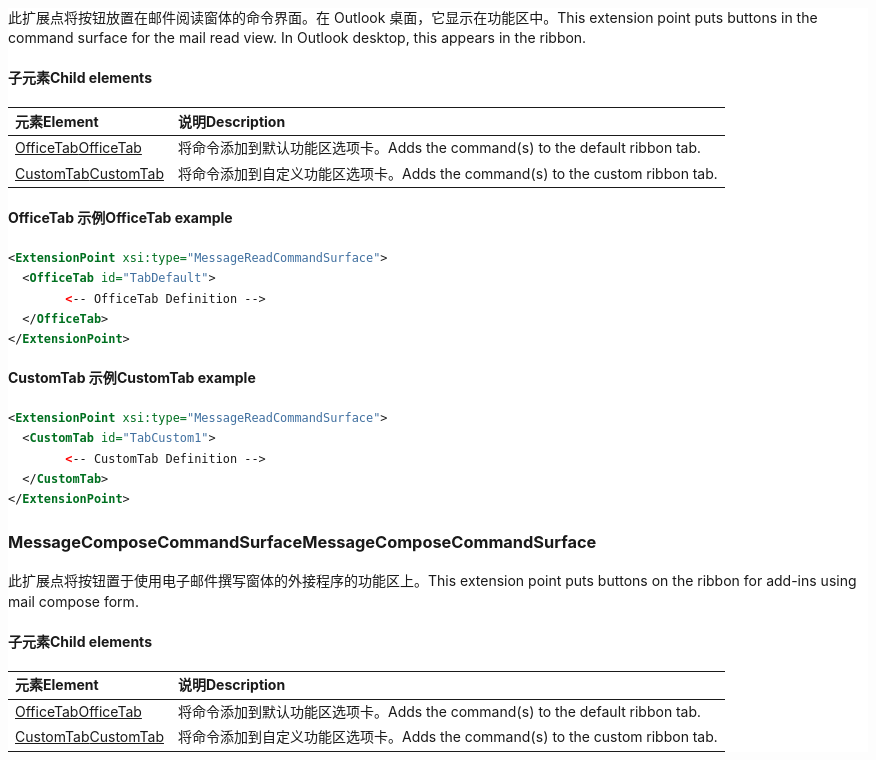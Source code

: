 <span data-ttu-id="eb8f1-p114">此扩展点将按钮放置在邮件阅读窗体的命令界面。在 Outlook 桌面，它显示在功能区中。</span><span class="sxs-lookup"><span data-stu-id="eb8f1-p114">This extension point puts buttons in the command surface for the mail read view. In Outlook desktop, this appears in the ribbon.</span></span>

#### <a name="child-elements"></a><span data-ttu-id="eb8f1-190">子元素</span><span class="sxs-lookup"><span data-stu-id="eb8f1-190">Child elements</span></span>

|  <span data-ttu-id="eb8f1-191">元素</span><span class="sxs-lookup"><span data-stu-id="eb8f1-191">Element</span></span> |  <span data-ttu-id="eb8f1-192">说明</span><span class="sxs-lookup"><span data-stu-id="eb8f1-192">Description</span></span>  |
|:-----|:-----|
|  [<span data-ttu-id="eb8f1-193">OfficeTab</span><span class="sxs-lookup"><span data-stu-id="eb8f1-193">OfficeTab</span></span>](officetab.md) |  <span data-ttu-id="eb8f1-194">将命令添加到默认功能区选项卡。</span><span class="sxs-lookup"><span data-stu-id="eb8f1-194">Adds the command(s) to the default ribbon tab.</span></span>  |
|  [<span data-ttu-id="eb8f1-195">CustomTab</span><span class="sxs-lookup"><span data-stu-id="eb8f1-195">CustomTab</span></span>](customtab.md) |  <span data-ttu-id="eb8f1-196">将命令添加到自定义功能区选项卡。</span><span class="sxs-lookup"><span data-stu-id="eb8f1-196">Adds the command(s) to the custom ribbon tab.</span></span>  |

#### <a name="officetab-example"></a><span data-ttu-id="eb8f1-197">OfficeTab 示例</span><span class="sxs-lookup"><span data-stu-id="eb8f1-197">OfficeTab example</span></span>

```xml
<ExtensionPoint xsi:type="MessageReadCommandSurface">
  <OfficeTab id="TabDefault">
        <-- OfficeTab Definition -->
  </OfficeTab>
</ExtensionPoint>
```

#### <a name="customtab-example"></a><span data-ttu-id="eb8f1-198">CustomTab 示例</span><span class="sxs-lookup"><span data-stu-id="eb8f1-198">CustomTab example</span></span>

```xml
<ExtensionPoint xsi:type="MessageReadCommandSurface">
  <CustomTab id="TabCustom1">
        <-- CustomTab Definition -->
  </CustomTab>
</ExtensionPoint>
```

### <a name="messagecomposecommandsurface"></a><span data-ttu-id="eb8f1-199">MessageComposeCommandSurface</span><span class="sxs-lookup"><span data-stu-id="eb8f1-199">MessageComposeCommandSurface</span></span>

<span data-ttu-id="eb8f1-200">此扩展点将按钮置于使用电子邮件撰写窗体的外接程序的功能区上。</span><span class="sxs-lookup"><span data-stu-id="eb8f1-200">This extension point puts buttons on the ribbon for add-ins using mail compose form.</span></span> 

#### <a name="child-elements"></a><span data-ttu-id="eb8f1-201">子元素</span><span class="sxs-lookup"><span data-stu-id="eb8f1-201">Child elements</span></span>

|  <span data-ttu-id="eb8f1-202">元素</span><span class="sxs-lookup"><span data-stu-id="eb8f1-202">Element</span></span> |  <span data-ttu-id="eb8f1-203">说明</span><span class="sxs-lookup"><span data-stu-id="eb8f1-203">Description</span></span>  |
|:-----|:-----|
|  [<span data-ttu-id="eb8f1-204">OfficeTab</span><span class="sxs-lookup"><span data-stu-id="eb8f1-204">OfficeTab</span></span>](officetab.md) |  <span data-ttu-id="eb8f1-205">将命令添加到默认功能区选项卡。</span><span class="sxs-lookup"><span data-stu-id="eb8f1-205">Adds the command(s) to the default ribbon tab.</span></span>  |
|  [<span data-ttu-id="eb8f1-206">CustomTab</span><span class="sxs-lookup"><span data-stu-id="eb8f1-206">CustomTab</span></span>](customtab.md) |  <span data-ttu-id="eb8f1-207">将命令添加到自定义功能区选项卡。</span><span class="sxs-lookup"><span data-stu-id="eb8f1-207">Adds the command(s) to the custom ribbon tab.</span></span>  |
